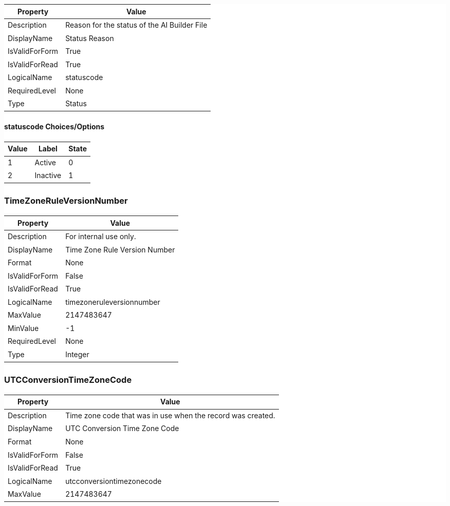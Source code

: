 |Property|Value|
|--------|-----|
|Description|Reason for the status of the AI Builder File|
|DisplayName|Status Reason|
|IsValidForForm|True|
|IsValidForRead|True|
|LogicalName|statuscode|
|RequiredLevel|None|
|Type|Status|

#### statuscode Choices/Options

|Value|Label|State|
|-----|-----|-----|
|1|Active|0|
|2|Inactive|1|



### <a name="BKMK_TimeZoneRuleVersionNumber"></a> TimeZoneRuleVersionNumber

|Property|Value|
|--------|-----|
|Description|For internal use only.|
|DisplayName|Time Zone Rule Version Number|
|Format|None|
|IsValidForForm|False|
|IsValidForRead|True|
|LogicalName|timezoneruleversionnumber|
|MaxValue|2147483647|
|MinValue|-1|
|RequiredLevel|None|
|Type|Integer|


### <a name="BKMK_UTCConversionTimeZoneCode"></a> UTCConversionTimeZoneCode

|Property|Value|
|--------|-----|
|Description|Time zone code that was in use when the record was created.|
|DisplayName|UTC Conversion Time Zone Code|
|Format|None|
|IsValidForForm|False|
|IsValidForRead|True|
|LogicalName|utcconversiontimezonecode|
|MaxValue|2147483647|